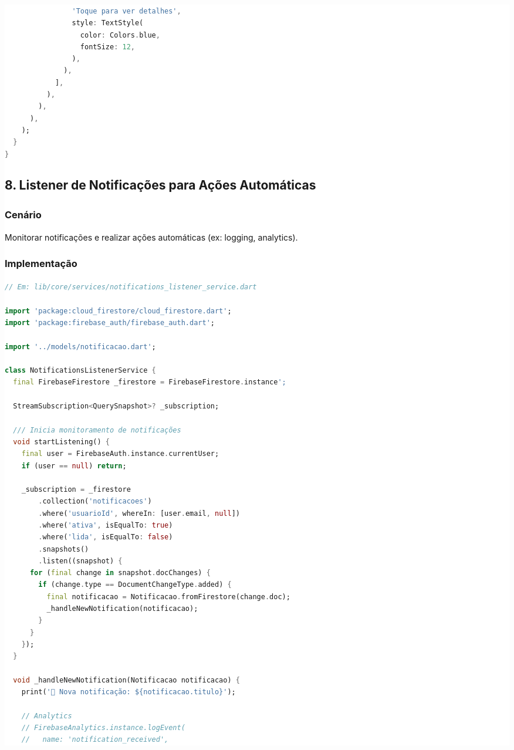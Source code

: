 ```dart
                'Toque para ver detalhes',
                style: TextStyle(
                  color: Colors.blue,
                  fontSize: 12,
                ),
              ),
            ],
          ),
        ),
      ),
    );
  }
}
```

## 8. Listener de Notificações para Ações Automáticas

### Cenário
Monitorar notificações e realizar ações automáticas (ex: logging, analytics).

### Implementação

```dart
// Em: lib/core/services/notifications_listener_service.dart

import 'package:cloud_firestore/cloud_firestore.dart';
import 'package:firebase_auth/firebase_auth.dart';

import '../models/notificacao.dart';

class NotificationsListenerService {
  final FirebaseFirestore _firestore = FirebaseFirestore.instance';
  
  StreamSubscription<QuerySnapshot>? _subscription;

  /// Inicia monitoramento de notificações
  void startListening() {
    final user = FirebaseAuth.instance.currentUser;
    if (user == null) return;

    _subscription = _firestore
        .collection('notificacoes')
        .where('usuarioId', whereIn: [user.email, null])
        .where('ativa', isEqualTo: true)
        .where('lida', isEqualTo: false)
        .snapshots()
        .listen((snapshot) {
      for (final change in snapshot.docChanges) {
        if (change.type == DocumentChangeType.added) {
          final notificacao = Notificacao.fromFirestore(change.doc);
          _handleNewNotification(notificacao);
        }
      }
    });
  }

  void _handleNewNotification(Notificacao notificacao) {
    print('🔔 Nova notificação: ${notificacao.titulo}');
    
    // Analytics
    // FirebaseAnalytics.instance.logEvent(
    //   name: 'notification_received',
```